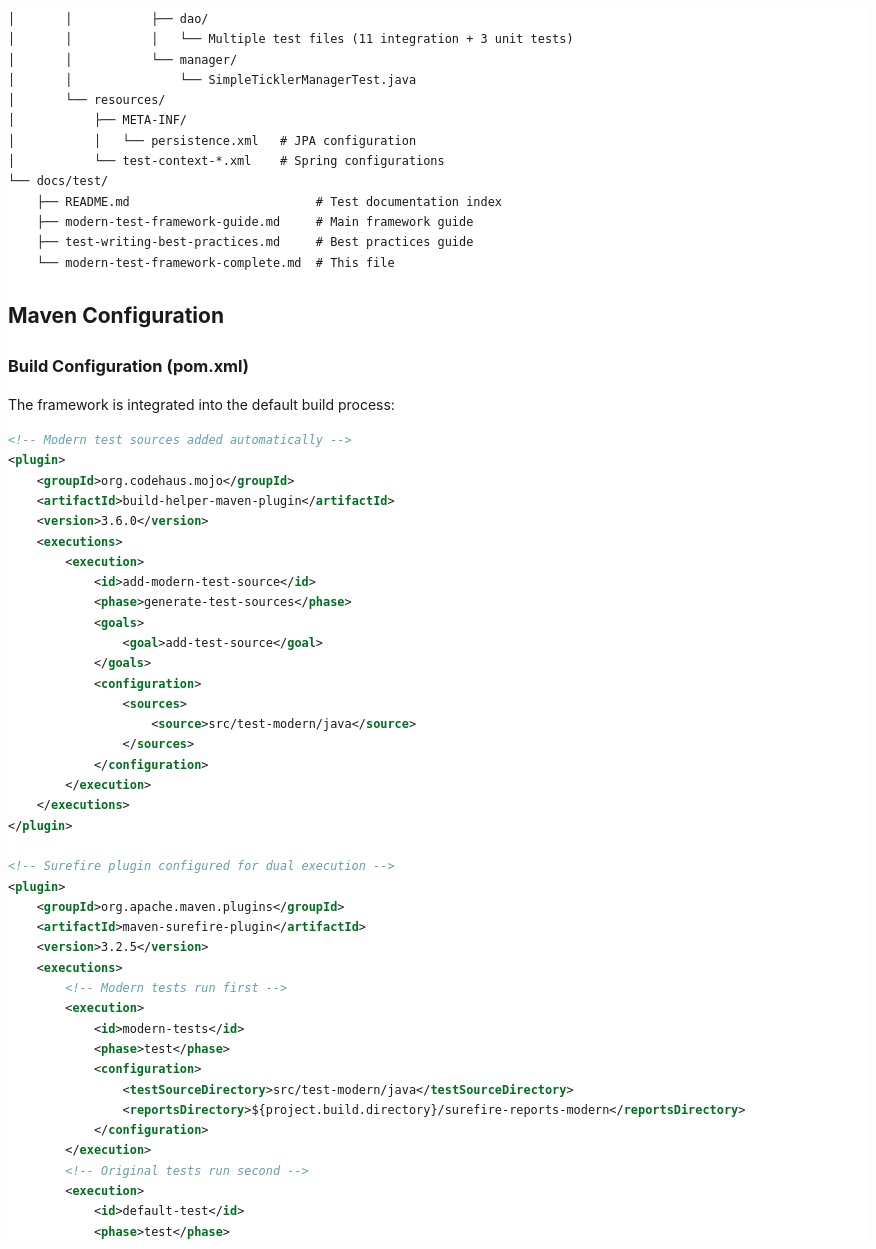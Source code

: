 ```
│       │           ├── dao/
│       │           │   └── Multiple test files (11 integration + 3 unit tests)
│       │           └── manager/
│       │               └── SimpleTicklerManagerTest.java
│       └── resources/
│           ├── META-INF/
│           │   └── persistence.xml   # JPA configuration
│           └── test-context-*.xml    # Spring configurations
└── docs/test/
    ├── README.md                          # Test documentation index
    ├── modern-test-framework-guide.md     # Main framework guide
    ├── test-writing-best-practices.md     # Best practices guide
    └── modern-test-framework-complete.md  # This file
```

## Maven Configuration

### Build Configuration (pom.xml)

The framework is integrated into the default build process:

```xml
<!-- Modern test sources added automatically -->
<plugin>
    <groupId>org.codehaus.mojo</groupId>
    <artifactId>build-helper-maven-plugin</artifactId>
    <version>3.6.0</version>
    <executions>
        <execution>
            <id>add-modern-test-source</id>
            <phase>generate-test-sources</phase>
            <goals>
                <goal>add-test-source</goal>
            </goals>
            <configuration>
                <sources>
                    <source>src/test-modern/java</source>
                </sources>
            </configuration>
        </execution>
    </executions>
</plugin>

<!-- Surefire plugin configured for dual execution -->
<plugin>
    <groupId>org.apache.maven.plugins</groupId>
    <artifactId>maven-surefire-plugin</artifactId>
    <version>3.2.5</version>
    <executions>
        <!-- Modern tests run first -->
        <execution>
            <id>modern-tests</id>
            <phase>test</phase>
            <configuration>
                <testSourceDirectory>src/test-modern/java</testSourceDirectory>
                <reportsDirectory>${project.build.directory}/surefire-reports-modern</reportsDirectory>
            </configuration>
        </execution>
        <!-- Original tests run second -->
        <execution>
            <id>default-test</id>
            <phase>test</phase>
```